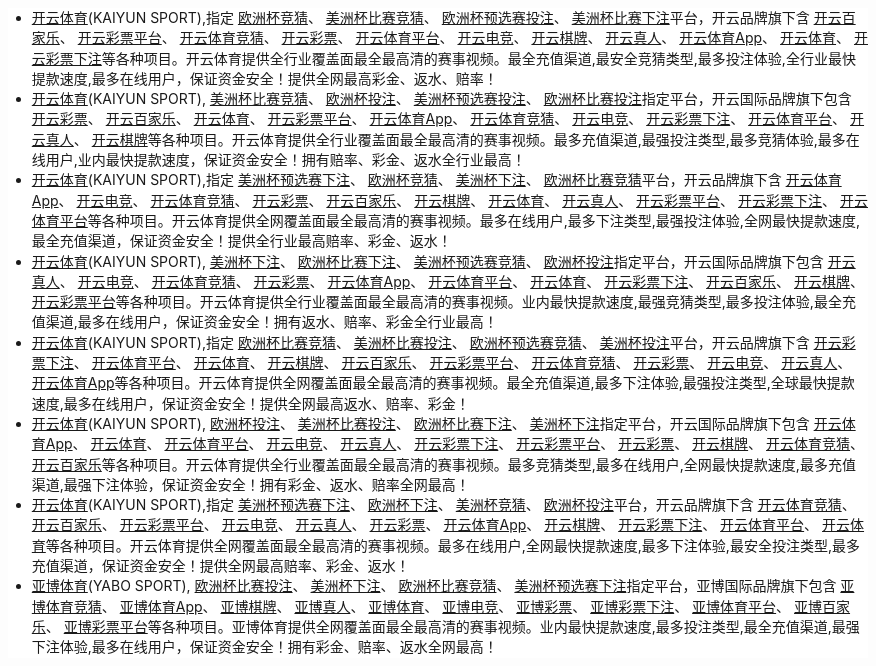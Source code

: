- [开云体育](https://nosoloconsolas.com)(KAIYUN SPORT),指定 [欧洲杯竞猜](https://nosoloconsolas.com)、 [美洲杯比赛竞猜](https://nosoloconsolas.com)、 [欧洲杯预选赛投注](https://nosoloconsolas.com)、 [美洲杯比赛下注](https://nosoloconsolas.com)平台，开云品牌旗下含 [开云百家乐](https://nosoloconsolas.com)、 [开云彩票平台](https://nosoloconsolas.com)、 [开云体育竞猜](https://nosoloconsolas.com)、 [开云彩票](https://nosoloconsolas.com)、 [开云体育平台](https://nosoloconsolas.com)、 [开云电竞](https://nosoloconsolas.com)、 [开云棋牌](https://nosoloconsolas.com)、 [开云真人](https://nosoloconsolas.com)、 [开云体育App](https://nosoloconsolas.com)、 [开云体育](https://nosoloconsolas.com)、 [开云彩票下注](https://nosoloconsolas.com)等各种项目。开云体育提供全行业覆盖面最全最高清的赛事视频。最全充值渠道,最安全竞猜类型,最多投注体验,全行业最快提款速度,最多在线用户，保证资金安全！提供全网最高彩金、返水、赔率！
- [开云体育](https://nikanhosting.com)(KAIYUN SPORT), [美洲杯比赛竞猜](https://nikanhosting.com)、 [欧洲杯投注](https://nikanhosting.com)、 [美洲杯预选赛投注](https://nikanhosting.com)、 [欧洲杯比赛投注](https://nikanhosting.com)指定平台，开云国际品牌旗下包含 [开云彩票](https://nikanhosting.com)、 [开云百家乐](https://nikanhosting.com)、 [开云体育](https://nikanhosting.com)、 [开云彩票平台](https://nikanhosting.com)、 [开云体育App](https://nikanhosting.com)、 [开云体育竞猜](https://nikanhosting.com)、 [开云电竞](https://nikanhosting.com)、 [开云彩票下注](https://nikanhosting.com)、 [开云体育平台](https://nikanhosting.com)、 [开云真人](https://nikanhosting.com)、 [开云棋牌](https://nikanhosting.com)等各种项目。开云体育提供全行业覆盖面最全最高清的赛事视频。最多充值渠道,最强投注类型,最多竞猜体验,最多在线用户,业内最快提款速度，保证资金安全！拥有赔率、彩金、返水全行业最高！
- [开云体育](https://bincaproject.com)(KAIYUN SPORT),指定 [美洲杯预选赛下注](https://bincaproject.com)、 [欧洲杯竞猜](https://bincaproject.com)、 [美洲杯下注](https://bincaproject.com)、 [欧洲杯比赛竞猜](https://bincaproject.com)平台，开云品牌旗下含 [开云体育App](https://bincaproject.com)、 [开云电竞](https://bincaproject.com)、 [开云体育竞猜](https://bincaproject.com)、 [开云彩票](https://bincaproject.com)、 [开云百家乐](https://bincaproject.com)、 [开云棋牌](https://bincaproject.com)、 [开云体育](https://bincaproject.com)、 [开云真人](https://bincaproject.com)、 [开云彩票平台](https://bincaproject.com)、 [开云彩票下注](https://bincaproject.com)、 [开云体育平台](https://bincaproject.com)等各种项目。开云体育提供全网覆盖面最全最高清的赛事视频。最多在线用户,最多下注类型,最强投注体验,全网最快提款速度,最全充值渠道，保证资金安全！提供全行业最高赔率、彩金、返水！
- [开云体育](https://azargoakcio.com)(KAIYUN SPORT), [美洲杯下注](https://azargoakcio.com)、 [欧洲杯比赛下注](https://azargoakcio.com)、 [美洲杯预选赛竞猜](https://azargoakcio.com)、 [欧洲杯投注](https://azargoakcio.com)指定平台，开云国际品牌旗下包含 [开云真人](https://azargoakcio.com)、 [开云电竞](https://azargoakcio.com)、 [开云体育竞猜](https://azargoakcio.com)、 [开云彩票](https://azargoakcio.com)、 [开云体育App](https://azargoakcio.com)、 [开云体育平台](https://azargoakcio.com)、 [开云体育](https://azargoakcio.com)、 [开云彩票下注](https://azargoakcio.com)、 [开云百家乐](https://azargoakcio.com)、 [开云棋牌](https://azargoakcio.com)、 [开云彩票平台](https://azargoakcio.com)等各种项目。开云体育提供全行业覆盖面最全最高清的赛事视频。业内最快提款速度,最强竞猜类型,最多投注体验,最全充值渠道,最多在线用户，保证资金安全！拥有返水、赔率、彩金全行业最高！
- [开云体育](https://mandarbadve.com)(KAIYUN SPORT),指定 [欧洲杯比赛竞猜](https://mandarbadve.com)、 [美洲杯比赛投注](https://mandarbadve.com)、 [欧洲杯预选赛竞猜](https://mandarbadve.com)、 [美洲杯投注](https://mandarbadve.com)平台，开云品牌旗下含 [开云彩票下注](https://mandarbadve.com)、 [开云体育平台](https://mandarbadve.com)、 [开云体育](https://mandarbadve.com)、 [开云棋牌](https://mandarbadve.com)、 [开云百家乐](https://mandarbadve.com)、 [开云彩票平台](https://mandarbadve.com)、 [开云体育竞猜](https://mandarbadve.com)、 [开云彩票](https://mandarbadve.com)、 [开云电竞](https://mandarbadve.com)、 [开云真人](https://mandarbadve.com)、 [开云体育App](https://mandarbadve.com)等各种项目。开云体育提供全网覆盖面最全最高清的赛事视频。最全充值渠道,最多下注体验,最强投注类型,全球最快提款速度,最多在线用户，保证资金安全！提供全网最高返水、赔率、彩金！
- [开云体育](https://tejascorp.com)(KAIYUN SPORT), [欧洲杯投注](https://tejascorp.com)、 [美洲杯比赛投注](https://tejascorp.com)、 [欧洲杯比赛下注](https://tejascorp.com)、 [美洲杯下注](https://tejascorp.com)指定平台，开云国际品牌旗下包含 [开云体育App](https://tejascorp.com)、 [开云体育](https://tejascorp.com)、 [开云体育平台](https://tejascorp.com)、 [开云电竞](https://tejascorp.com)、 [开云真人](https://tejascorp.com)、 [开云彩票下注](https://tejascorp.com)、 [开云彩票平台](https://tejascorp.com)、 [开云彩票](https://tejascorp.com)、 [开云棋牌](https://tejascorp.com)、 [开云体育竞猜](https://tejascorp.com)、 [开云百家乐](https://tejascorp.com)等各种项目。开云体育提供全行业覆盖面最全最高清的赛事视频。最多竞猜类型,最多在线用户,全网最快提款速度,最多充值渠道,最强下注体验，保证资金安全！拥有彩金、返水、赔率全网最高！
- [开云体育](https://bestwatchestu.com)(KAIYUN SPORT),指定 [美洲杯预选赛下注](https://bestwatchestu.com)、 [欧洲杯下注](https://bestwatchestu.com)、 [美洲杯竞猜](https://bestwatchestu.com)、 [欧洲杯投注](https://bestwatchestu.com)平台，开云品牌旗下含 [开云体育竞猜](https://bestwatchestu.com)、 [开云百家乐](https://bestwatchestu.com)、 [开云彩票平台](https://bestwatchestu.com)、 [开云电竞](https://bestwatchestu.com)、 [开云真人](https://bestwatchestu.com)、 [开云彩票](https://bestwatchestu.com)、 [开云体育App](https://bestwatchestu.com)、 [开云棋牌](https://bestwatchestu.com)、 [开云彩票下注](https://bestwatchestu.com)、 [开云体育平台](https://bestwatchestu.com)、 [开云体育](https://bestwatchestu.com)等各种项目。开云体育提供全网覆盖面最全最高清的赛事视频。最多在线用户,全网最快提款速度,最多下注体验,最安全投注类型,最多充值渠道，保证资金安全！提供全网最高赔率、彩金、返水！
- [亚博体育](https://plasma-us.com)(YABO SPORT), [欧洲杯比赛投注](https://plasma-us.com)、 [美洲杯下注](https://plasma-us.com)、 [欧洲杯比赛竞猜](https://plasma-us.com)、 [美洲杯预选赛下注](https://plasma-us.com)指定平台，亚博国际品牌旗下包含 [亚博体育竞猜](https://plasma-us.com)、 [亚博体育App](https://plasma-us.com)、 [亚博棋牌](https://plasma-us.com)、 [亚博真人](https://plasma-us.com)、 [亚博体育](https://plasma-us.com)、 [亚博电竞](https://plasma-us.com)、 [亚博彩票](https://plasma-us.com)、 [亚博彩票下注](https://plasma-us.com)、 [亚博体育平台](https://plasma-us.com)、 [亚博百家乐](https://plasma-us.com)、 [亚博彩票平台](https://plasma-us.com)等各种项目。亚博体育提供全网覆盖面最全最高清的赛事视频。业内最快提款速度,最多投注类型,最全充值渠道,最强下注体验,最多在线用户，保证资金安全！拥有彩金、赔率、返水全网最高！